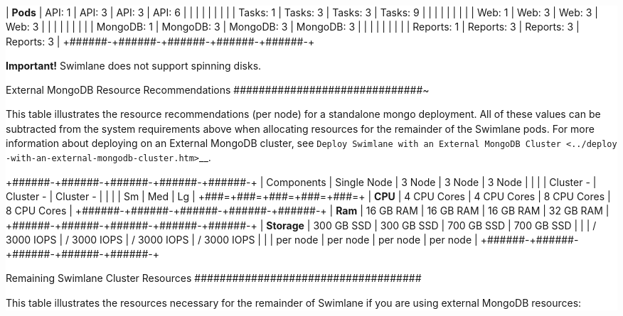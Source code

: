 | __Pods__    | API: 1      | API: 3      | API: 3      | API: 6      |
|             |             |             |             |             |
|             | Tasks: 1    | Tasks: 3    | Tasks: 3    | Tasks: 9    |
|             |             |             |             |             |
|             | Web: 1      | Web: 3      | Web: 3      | Web: 3      |
|             |             |             |             |             |
|             | MongoDB: 1  | MongoDB: 3  | MongoDB: 3  | MongoDB: 3  |
|             |             |             |             |             |
|             | Reports: 1  | Reports: 3  | Reports: 3  | Reports: 3  |
+######-+######-+######-+######-+######-+

__Important!__ Swimlane does not support spinning disks.

External MongoDB Resource Recommendations
##############################~

This table illustrates the resource recommendations (per node) for a
standalone mongo deployment. All of these values can be subtracted from
the system requirements above when allocating resources for the
remainder of the Swimlane pods. For more information about deploying on
an External MongoDB cluster, see `Deploy Swimlane with an External
MongoDB Cluster <../deploy-with-an-external-mongodb-cluster.htm>`__.

+######-+######-+######-+######-+######-+
| Components  | Single Node | 3 Node      | 3 Node      | 3 Node      |
|             |             | Cluster -   | Cluster -   | Cluster -   |
|             |             | Sm          | Med         | Lg          |
+###=+###=+###=+###=+###=+
| __CPU__     | 4 CPU Cores | 4 CPU Cores | 8 CPU Cores | 8 CPU Cores |
+######-+######-+######-+######-+######-+
| __Ram__     | 16 GB RAM   | 16 GB RAM   | 16 GB RAM   | 32 GB RAM   |
+######-+######-+######-+######-+######-+
| __Storage__ | 300 GB SSD  | 300 GB SSD  | 700 GB SSD  | 700 GB SSD  |
|             | / 3000 IOPS | / 3000 IOPS | / 3000 IOPS | / 3000 IOPS |
|             | per node    | per node    | per node    | per node    |
+######-+######-+######-+######-+######-+

Remaining Swimlane Cluster Resources
####################################

This table illustrates the resources necessary for the remainder of
Swimlane if you are using external MongoDB resources:
